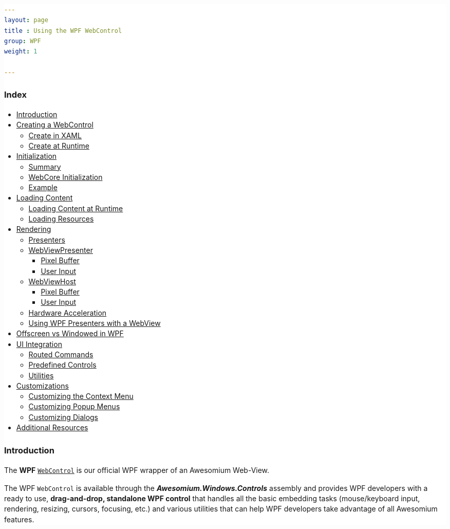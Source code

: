```yaml
---
layout: page
title : Using the WPF WebControl
group: WPF
weight: 1

---
```


[external]: data:image/png;base64,iVBORw0KGgoAAAANSUhEUgAAAAoAAAAKCAYAAACNMs+9AAAAVklEQVR4Xn3PgQkAMQhDUXfqTu7kTtkpd5RA8AInfArtQ2iRXFWT2QedAfttj2FsPIOE1eCOlEuoWWjgzYaB/IkeGOrxXhqB+uA9Bfcm0lAZuh+YIeAD+cAqSz4kCMUAAAAASUVORK5CYII=

### Index

* [Introduction](#introduction)
* [Creating a WebControl](#creating_a_webcontrol)
  * [Create in XAML](#create_in_xaml)
  * [Create at Runtime](#create_at_runtime)
* [Initialization](#initialization)
  * [Summary](#summary)
  * [WebCore Initialization](#webcore_initialization)
  * [Example](#example)
* [Loading Content](#loading_content)
  * [Loading Content at Runtime](#loading_content_at_runtime)
  * [Loading Resources](#loading_resources)
* [Rendering](#rendering)
  * [Presenters](#presenters)
  * [WebViewPresenter](#webviewpresenter)
      * [Pixel Buffer](#pixel_buffer_1)
      * [User Input](#user_input_1)
  * [WebViewHost](#webviewhost)
      * [Pixel Buffer](#pixel_buffer_2)
      * [User Input](#user_input_2)
  * [Hardware Acceleration](#hardware_acceleration)
  * [Using WPF Presenters with a WebView](#using_wpf_presenters_with_a_webview)
* [Offscreen vs Windowed in WPF](#offscreen_vs_windowed_in_wpf)
* [UI Integration](#ui_integration)
  * [Routed Commands](#routed_commands)
  * [Predefined Controls](#predefined_controls)
  * [Utilities](#utilities)
* [Customizations](#customizations)
  * [Customizing the Context Menu](#customizing_the_context_menu)
  * [Customizing Popup Menus](#customizing_popup_menus)
  * [Customizing Dialogs](#customizing_dialogs)
* [Additional Resources](#additional_resources)


### Introduction

The **WPF** [`WebControl`](http://docs.awesomium.net/?tc=T_Awesomium_Windows_Controls_WebControl) is our official WPF wrapper of an Awesomium Web-View.

The WPF `WebControl` is available through the **_Awesomium.Windows.Controls_** assembly and provides WPF developers with a ready to use, **drag-and-drop, standalone WPF control** that handles all the basic embedding tasks (mouse/keyboard input, rendering, resizing, cursors, focusing, etc.) and various utilities that can help WPF developers take advantage of all Awesomium features.
